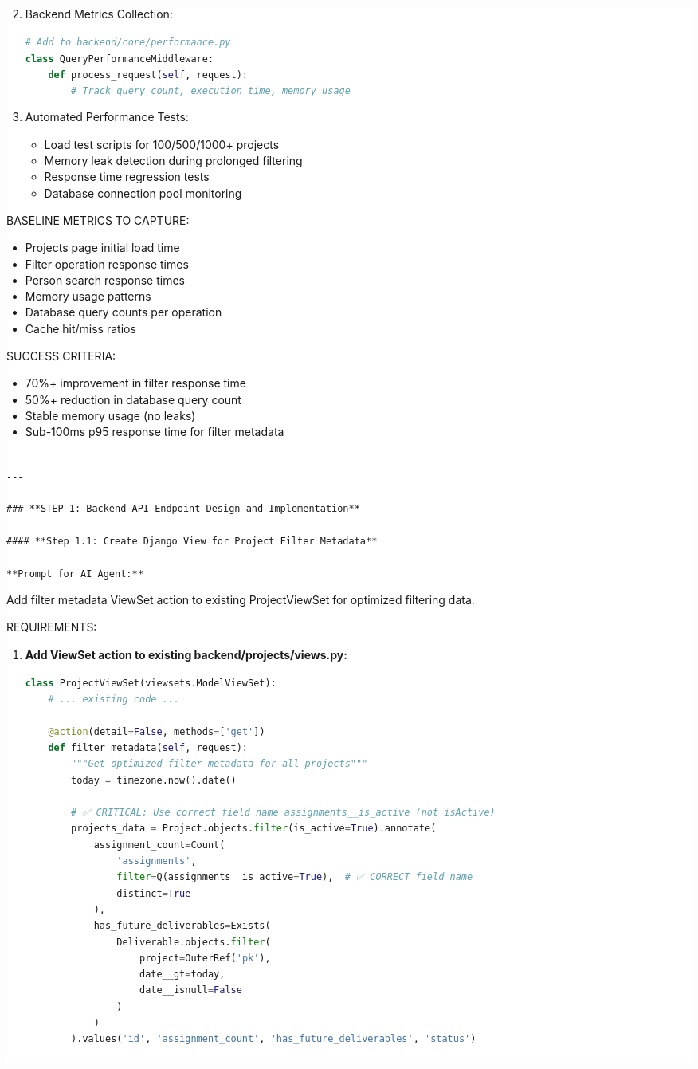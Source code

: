 2. Backend Metrics Collection:
   ```python
   # Add to backend/core/performance.py
   class QueryPerformanceMiddleware:
       def process_request(self, request):
           # Track query count, execution time, memory usage
   ```

3. Automated Performance Tests:
   - Load test scripts for 100/500/1000+ projects
   - Memory leak detection during prolonged filtering
   - Response time regression tests
   - Database connection pool monitoring

BASELINE METRICS TO CAPTURE:
- Projects page initial load time
- Filter operation response times
- Person search response times  
- Memory usage patterns
- Database query counts per operation
- Cache hit/miss ratios

SUCCESS CRITERIA:
- 70%+ improvement in filter response time
- 50%+ reduction in database query count
- Stable memory usage (no leaks)
- Sub-100ms p95 response time for filter metadata
```

---

### **STEP 1: Backend API Endpoint Design and Implementation**

#### **Step 1.1: Create Django View for Project Filter Metadata**

**Prompt for AI Agent:**
```
Add filter metadata ViewSet action to existing ProjectViewSet for optimized filtering data.

REQUIREMENTS:
1. **Add ViewSet action to existing backend/projects/views.py:**
   ```python
   class ProjectViewSet(viewsets.ModelViewSet):
       # ... existing code ...
       
       @action(detail=False, methods=['get'])
       def filter_metadata(self, request):
           """Get optimized filter metadata for all projects"""
           today = timezone.now().date()
           
           # ✅ CRITICAL: Use correct field name assignments__is_active (not isActive)
           projects_data = Project.objects.filter(is_active=True).annotate(
               assignment_count=Count(
                   'assignments',
                   filter=Q(assignments__is_active=True),  # ✅ CORRECT field name
                   distinct=True
               ),
               has_future_deliverables=Exists(
                   Deliverable.objects.filter(
                       project=OuterRef('pk'),
                       date__gt=today,
                       date__isnull=False
                   )
               )
           ).values('id', 'assignment_count', 'has_future_deliverables', 'status')
           
   ```